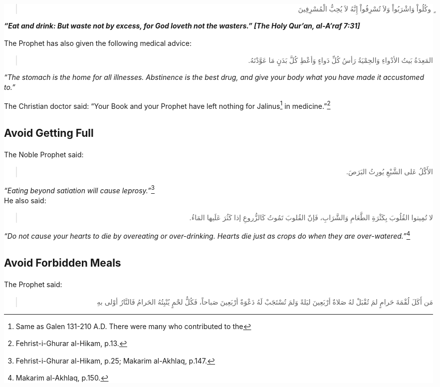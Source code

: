 <blockquote dir="rtl">
  <p>
ٍ وكُلُواْ وَاشْرَبُواْ وَلاَ تُسْرِفُواْ إِنَّهُ لاَ يُحِبُّ
الْمُسْرِفِينَ
  </p>
</blockquote>

***“Eat and drink: But waste not by excess, for God loveth not the
wasters.” [The Holy Qur’an, al-A’raf 7:31]***

The Prophet has also given the following medical advice:

<blockquote dir="rtl">
  <p>
المَعِدَةُ بَيتُ الأدْواءِ وَالحِمْيَةُ رَأسُ كُلِّ دَواءٍ وَأعْطِ
كُلَّ بَدَنٍ مَا عَوَّدْتَهُ.
  </p>
</blockquote>

*“The stomach is the home for all illnesses. Abstinence is the best
drug, and give your body what you have made it accustomed to.”*

The Christian doctor said: “Your Book and your Prophet have left nothing
for Jalinus[^26] in medicine.”[^27]

Avoid Getting Full
------------------

The Noble Prophet said:

<blockquote dir="rtl">
  <p>
الأَكْلُ عَلى الشَّبْعِ يُورِثُ البَرَصَ.
  </p>
</blockquote>

*“Eating beyond satiation will cause leprosy.”*[^28]  
 He also said:

<blockquote dir="rtl">
  <p>
لا تُمِيتوا القُلُوبَ بِكَثْرَةِ الطَّعَامِ وَالشَّرَابِ، فَإنّ
القُلوبَ تَمُوتُ كَالزُّروعِ إذا كَثُرَ عَلَيها المَاءُ.
  </p>
</blockquote>

*“Do not cause your hearts to die by overeating or over-drinking. Hearts
die just as crops do when they are over-watered.”*[^29]

Avoid Forbidden Meals
---------------------

The Prophet said:

<blockquote dir="rtl">
  <p>
مَن أَكَلَ لُقْمَةَ حَرامٍ لمَ تُقْبَلْ لهُ صَلاةٌ أرْبَعِينَ ليَلةً
وَلمَ تُسْتَجَبْ لَهُ دَعْوَةٌ أرْبَعِينَ صَباحاً، فَكُلُّ لحْمٍ
يُنْبِتُهُ الحَرامُ فَالنَّارُ أوْلى بهِ
  </p>
</blockquote>


[^1]: By over-eating and over-drinking.
[^2]: Tafsir al-Burhan, v.4, p.429.
[^3]: Tafsir Namuneh, v.26, p.146.
[^4]: Majma’ al-Bayan, v.9, p.223; Ruh al-Bayan, v.9, p.332.
[^5]: Mustadrak al-Wasa’il, v.3, p.71.
[^6]: Ibid.
[^7]: Mustadrak al-Wasa’il, v.3, p.71.
[^8]: In the following footnotes we present the effects of alcohol on
[^9]: The brain is the seat of human thought and consciousness.
[^10]: A study published in the February issue of Alcoholism: Clinical
[^11]: Another effect of long-term alcohol consumption is the loss of
[^12]: Drinking alcohol has subtle effects on personality and emotions.
[^13]: Chronic insomnia is complex and often results from a combination
[^14]: The liver is where all alcohol must eventually go to be processed
[^15]: Scientists have long understood that alcohol abuse can lead to
[^16]: The heart can pump over 300 litres of blood in an hour. Since the
[^17]: Published statistics indicate that there are over 18 million
[^18]: ”Balahaye Ijtima’i”, quoted from Tandorost Magazine.
[^19]: Ibid.
[^20]: Safinah al-Bihar, v.1, p.427.
[^21]: Gunahane Kabire, v.1, p.253
[^22]: Safinah al-Bihar, v.2, p.84.
[^23]: Koodak (Guftar-i-Falsafi), v.1, p.249.
[^24]: Mustadrak al-Wasa’il, v.3, p.103.
[^25]: Koodak, v.1, p.251.
[^26]: Same as Galen 131-210 A.D. There were many who contributed to the
[^27]: Fehrist-i-Ghurar al-Hikam, p.13.
[^28]: Fehrist-i-Ghurar al-Hikam, p.25; Makarim al-Akhlaq, p.147.
[^29]: Makarim al-Akhlaq, p.150.
[^30]: Safinah al-Bihar, v.1, p.24.
[^31]: Makarim al-Akhlaq, p.150.
[^32]: Mahajjah al-Bayda, v.3, p.204.
[^33]: Makarim al-Akhlaq, p.146.
[^34]: Tatamat al-Muntaha, p.380.
[^35]: Mabani’ Taklimat al-Minhaj, v.2, p.371.